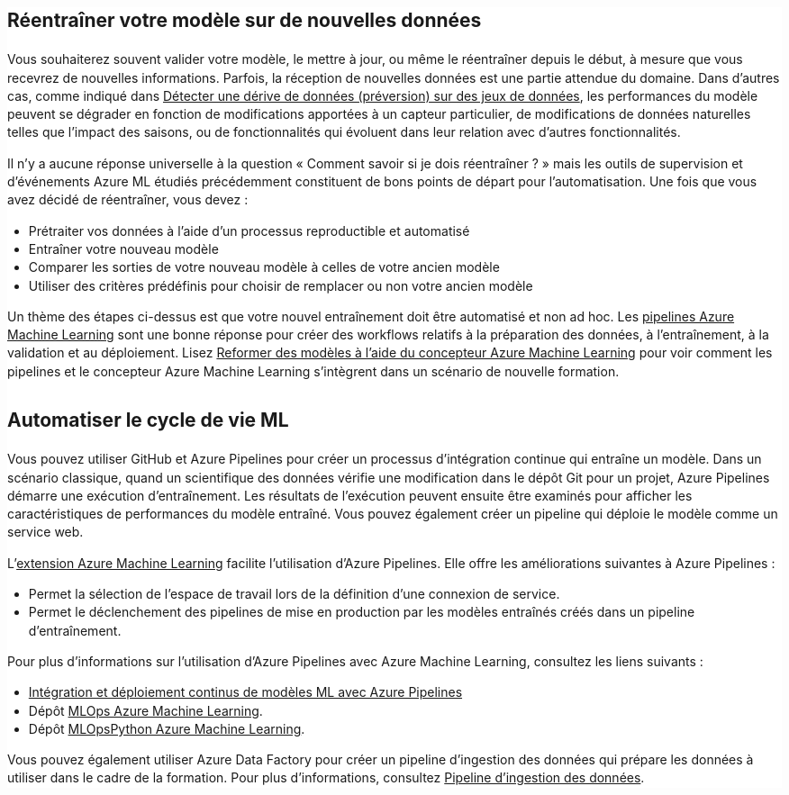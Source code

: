 ## <a name="retrain-your-model-on-new-data"></a>Réentraîner votre modèle sur de nouvelles données

Vous souhaiterez souvent valider votre modèle, le mettre à jour, ou même le réentraîner depuis le début, à mesure que vous recevrez de nouvelles informations. Parfois, la réception de nouvelles données est une partie attendue du domaine. Dans d’autres cas, comme indiqué dans [Détecter une dérive de données (préversion) sur des jeux de données](how-to-monitor-datasets.md), les performances du modèle peuvent se dégrader en fonction de modifications apportées à un capteur particulier, de modifications de données naturelles telles que l’impact des saisons, ou de fonctionnalités qui évoluent dans leur relation avec d’autres fonctionnalités. 

Il n’y a aucune réponse universelle à la question « Comment savoir si je dois réentraîner ? » mais les outils de supervision et d’événements Azure ML étudiés précédemment constituent de bons points de départ pour l’automatisation. Une fois que vous avez décidé de réentraîner, vous devez : 

- Prétraiter vos données à l’aide d’un processus reproductible et automatisé
- Entraîner votre nouveau modèle
- Comparer les sorties de votre nouveau modèle à celles de votre ancien modèle
- Utiliser des critères prédéfinis pour choisir de remplacer ou non votre ancien modèle 

Un thème des étapes ci-dessus est que votre nouvel entraînement doit être automatisé et non ad hoc. Les [pipelines Azure Machine Learning](concept-ml-pipelines.md) sont une bonne réponse pour créer des workflows relatifs à la préparation des données, à l’entraînement, à la validation et au déploiement. Lisez [Reformer des modèles à l’aide du concepteur Azure Machine Learning](how-to-retrain-designer.md) pour voir comment les pipelines et le concepteur Azure Machine Learning s’intègrent dans un scénario de nouvelle formation. 

## <a name="automate-the-ml-lifecycle"></a>Automatiser le cycle de vie ML 

Vous pouvez utiliser GitHub et Azure Pipelines pour créer un processus d’intégration continue qui entraîne un modèle. Dans un scénario classique, quand un scientifique des données vérifie une modification dans le dépôt Git pour un projet, Azure Pipelines démarre une exécution d’entraînement. Les résultats de l’exécution peuvent ensuite être examinés pour afficher les caractéristiques de performances du modèle entraîné. Vous pouvez également créer un pipeline qui déploie le modèle comme un service web.

L’[extension Azure Machine Learning](https://marketplace.visualstudio.com/items?itemName=ms-air-aiagility.vss-services-azureml) facilite l’utilisation d’Azure Pipelines. Elle offre les améliorations suivantes à Azure Pipelines :

* Permet la sélection de l’espace de travail lors de la définition d’une connexion de service.
* Permet le déclenchement des pipelines de mise en production par les modèles entraînés créés dans un pipeline d’entraînement.

Pour plus d’informations sur l’utilisation d’Azure Pipelines avec Azure Machine Learning, consultez les liens suivants :

* [Intégration et déploiement continus de modèles ML avec Azure Pipelines](/azure/devops/pipelines/targets/azure-machine-learning) 
* Dépôt [MLOps Azure Machine Learning](https://aka.ms/mlops).
* Dépôt [MLOpsPython Azure Machine Learning](https://github.com/Microsoft/MLOpspython).

Vous pouvez également utiliser Azure Data Factory pour créer un pipeline d’ingestion des données qui prépare les données à utiliser dans le cadre de la formation. Pour plus d’informations, consultez [Pipeline d’ingestion des données](how-to-cicd-data-ingestion.md).
